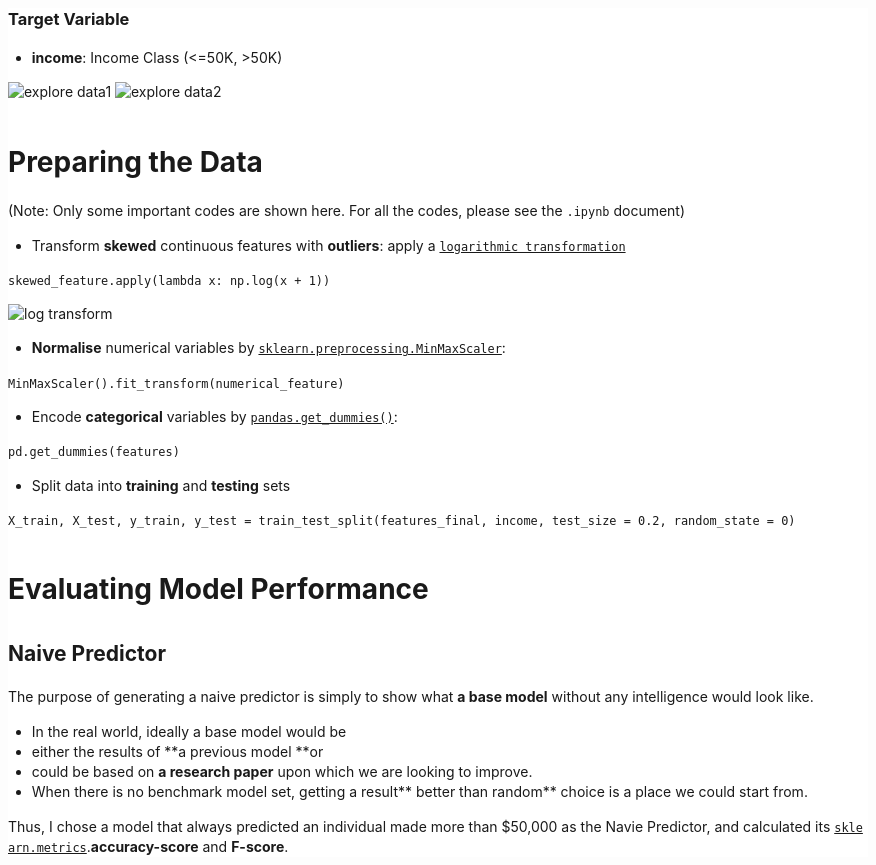 ### Target Variable
- **income**: Income Class (<=50K, >50K)

![explore data1](https://github.com/yanglinjing/dsnd_p1_finding_donors_for_charity/blob/master/readme_img/1.png)
![explore data2](https://github.com/yanglinjing/dsnd_p1_finding_donors_for_charity/blob/master/readme_img/2.png)

# Preparing the Data
(Note: Only some important codes are shown here. For all the codes, please see the `.ipynb` document)

- Transform **skewed** continuous features with **outliers**: apply a <a href="https://en.wikipedia.org/wiki/Data_transformation_(statistics)">`logarithmic transformation`</a>
```
skewed_feature.apply(lambda x: np.log(x + 1))
```

![log transform](https://github.com/yanglinjing/dsnd_p1_finding_donors_for_charity/blob/master/readme_img/3.png)

- **Normalise** numerical variables by [`sklearn.preprocessing.MinMaxScaler`](http://scikit-learn.org/stable/modules/generated/sklearn.preprocessing.MinMaxScaler.html):
```
MinMaxScaler().fit_transform(numerical_feature)
```

- Encode **categorical** variables by [`pandas.get_dummies()`](http://pandas.pydata.org/pandas-docs/stable/generated/pandas.get_dummies.html?highlight=get_dummies#pandas.get_dummies):
```
pd.get_dummies(features)
```

- Split data into **training** and **testing** sets
```
X_train, X_test, y_train, y_test = train_test_split(features_final, income, test_size = 0.2, random_state = 0)
```

# Evaluating Model Performance

## Naive Predictor

The purpose of generating a naive predictor is simply to show what **a base model** without any intelligence would look like.

- In the real world, ideally a base model would be
 - either the results of **a previous model **or
 - could be based on **a research paper** upon which we are looking to improve.
- When there is no benchmark model set, getting a result** better than random** choice is a place we could start from.

Thus, I chose a model that always predicted an individual made more than $50,000 as the Navie Predictor, and calculated its  [`sklearn.metrics`](http://scikit-learn.org/stable/modules/classes.html#sklearn-metrics-metrics).**accuracy-score** and **F-score**.
